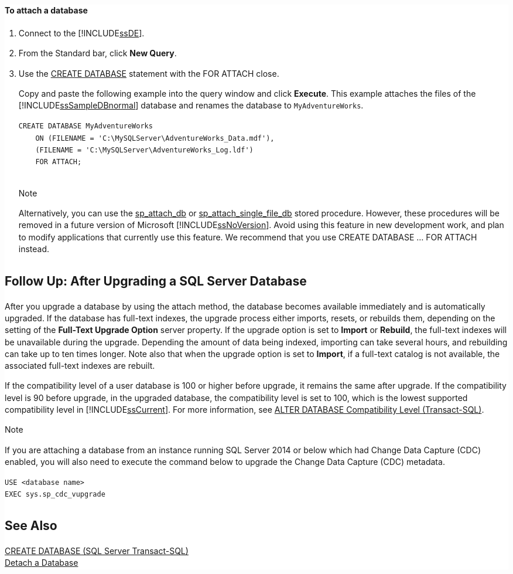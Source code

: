 #### To attach a database  
  
1.  Connect to the [!INCLUDE[ssDE](../../a9notintoc/includes/ssde-md.md)].  
  
2.  From the Standard bar, click **New Query**.  
  
3.  Use the [CREATE DATABASE](../../t-sql/statements/create-database-sql-server-transact-sql.md) statement with the FOR ATTACH close.  
  
     Copy and paste the following example into the query window and click **Execute**. This example attaches the files of the [!INCLUDE[ssSampleDBnormal](../../a9notintoc/includes/sssampledbnormal-md.md)] database and renames the database to `MyAdventureWorks`.  
  
    ```  
    CREATE DATABASE MyAdventureWorks   
        ON (FILENAME = 'C:\MySQLServer\AdventureWorks_Data.mdf'),   
        (FILENAME = 'C:\MySQLServer\AdventureWorks_Log.ldf')   
        FOR ATTACH;  
  
    ```  
  
    > [!NOTE]  
    >  Alternatively, you can use the [sp_attach_db](../../relational-databases/reference/system-stored-procedures/sp-attach-db-transact-sql.md) or [sp_attach_single_file_db](../../relational-databases/reference/system-stored-procedures/sp-attach-single-file-db-transact-sql.md) stored procedure. However, these procedures will be removed in a future version of Microsoft [!INCLUDE[ssNoVersion](../../a9notintoc/includes/ssnoversion-md.md)]. Avoid using this feature in new development work, and plan to modify applications that currently use this feature. We recommend that you use CREATE DATABASE … FOR ATTACH instead.  
  
##  <a name="FollowUp"></a> Follow Up: After Upgrading a SQL Server Database  
 After you upgrade a database by using the attach method, the database becomes available immediately and is automatically upgraded. If the database has full-text indexes, the upgrade process either imports, resets, or rebuilds them, depending on the setting of the **Full-Text Upgrade Option** server property. If the upgrade option is set to **Import** or **Rebuild**, the full-text indexes will be unavailable during the upgrade. Depending the amount of data being indexed, importing can take several hours, and rebuilding can take up to ten times longer. Note also that when the upgrade option is set to **Import**, if a full-text catalog is not available, the associated full-text indexes are rebuilt.  
  
 If the compatibility level of a user database is 100 or higher before upgrade, it remains the same after upgrade. If the compatibility level is 90 before upgrade, in the upgraded database, the compatibility level is set to 100, which is the lowest supported compatibility level in [!INCLUDE[ssCurrent](../../a9notintoc/includes/sscurrent-md.md)]. For more information, see [ALTER DATABASE Compatibility Level &#40;Transact-SQL&#41;](../../t-sql/statements/alter-database-transact-sql-compatibility-level.md).  
  
  > [!NOTE]
  > If you are attaching a database from an instance running SQL Server 2014 or below which had Change Data Capture (CDC) enabled, you will also need to execute the command below to upgrade the Change Data Capture (CDC) metadata.
  ```
  USE <database name>
  EXEC sys.sp_cdc_vupgrade  
  ``` 
  
## See Also  
 [CREATE DATABASE &#40;SQL Server Transact-SQL&#41;](../../t-sql/statements/create-database-sql-server-transact-sql.md)   
 [Detach a Database](../../relational-databases/databases/detach-a-database.md)  
  
  